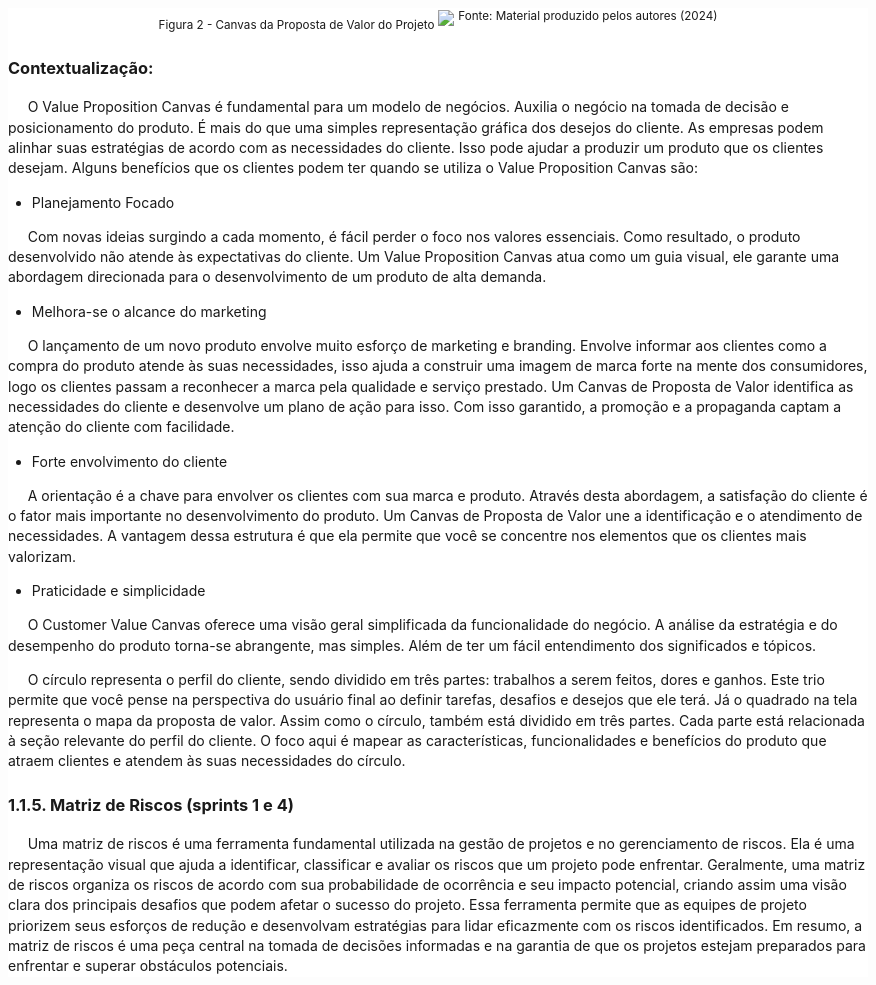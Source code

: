 <div align="center">
<sub>Figura 2 - Canvas da Proposta de Valor do Projeto</sub>
<img src="https://github.com/Inteli-College/2024-T0014-IN01-G05/assets/158570773/92562887-e51f-4ab1-82b4-89572ead5159">
<sup>Fonte: Material produzido pelos autores (2024)</sup>
</div>

### Contextualização:

&nbsp;&nbsp;&nbsp;&nbsp; O Value Proposition Canvas é fundamental para um modelo de negócios. Auxilia o negócio na tomada de decisão e posicionamento do produto. É mais do que  uma simples representação gráfica dos desejos do cliente. As empresas podem alinhar suas estratégias de acordo com as necessidades do cliente. Isso pode ajudar a produzir um produto que os clientes desejam. Alguns benefícios que os clientes podem ter quando se utiliza o Value Proposition Canvas são: 

- Planejamento Focado

&nbsp;&nbsp;&nbsp;&nbsp; Com novas ideias surgindo a cada momento, é fácil perder o foco nos valores essenciais. Como resultado, o produto desenvolvido não atende às expectativas do cliente. Um Value Proposition Canvas atua como um guia visual, ele garante uma abordagem direcionada para o desenvolvimento de um produto de alta demanda.

- Melhora-se o alcance do marketing

&nbsp;&nbsp;&nbsp;&nbsp; O lançamento de um novo produto envolve muito esforço de marketing e branding. Envolve informar aos clientes como a compra do produto atende às suas necessidades, isso ajuda a construir uma imagem de marca forte na mente dos consumidores, logo os clientes passam a reconhecer a marca pela qualidade e serviço prestado. Um Canvas de Proposta de Valor identifica as necessidades do cliente e desenvolve um plano de ação para isso. Com isso garantido, a promoção e a propaganda captam a atenção do cliente com facilidade.

- Forte envolvimento do cliente

&nbsp;&nbsp;&nbsp;&nbsp; A orientação é a chave para envolver os clientes com sua marca e produto. Através desta abordagem, a satisfação do cliente é o fator mais importante no desenvolvimento do produto. Um Canvas de Proposta de Valor une a identificação e o atendimento de necessidades. A vantagem dessa estrutura é que ela permite que você se concentre nos elementos que os clientes mais valorizam.

- Praticidade e simplicidade

&nbsp;&nbsp;&nbsp;&nbsp; O Customer Value Canvas oferece uma visão geral simplificada da funcionalidade do negócio. A análise da estratégia e do desempenho do produto torna-se abrangente, mas simples. Além de ter um fácil entendimento dos significados e tópicos.

&nbsp;&nbsp;&nbsp;&nbsp; O círculo representa o perfil do cliente, sendo dividido em três partes: trabalhos a serem feitos, dores e ganhos. Este trio permite que você pense na perspectiva do usuário final ao definir tarefas, desafios e desejos que ele terá. Já o quadrado na tela representa o mapa da proposta de valor. Assim como o círculo, também está dividido em três partes. Cada parte está relacionada à seção relevante do perfil do cliente. O foco aqui é mapear as características, funcionalidades e benefícios do produto que atraem clientes e atendem às suas necessidades do círculo.

### 1.1.5. Matriz de Riscos (sprints 1 e 4)

&nbsp;&nbsp;&nbsp;&nbsp; Uma matriz de riscos é uma ferramenta fundamental utilizada na gestão de projetos e no gerenciamento de riscos. Ela é uma representação visual que ajuda a identificar, classificar e avaliar os riscos que um projeto pode enfrentar. Geralmente, uma matriz de riscos organiza os riscos de acordo com sua probabilidade de ocorrência e seu impacto potencial, criando assim uma visão clara dos principais desafios que podem afetar o sucesso do projeto. Essa ferramenta permite que as equipes de projeto priorizem seus esforços de redução e desenvolvam estratégias para lidar eficazmente com os riscos identificados. Em resumo, a matriz de riscos é uma peça central na tomada de decisões informadas e na garantia de que os projetos estejam preparados para enfrentar e superar obstáculos potenciais.

